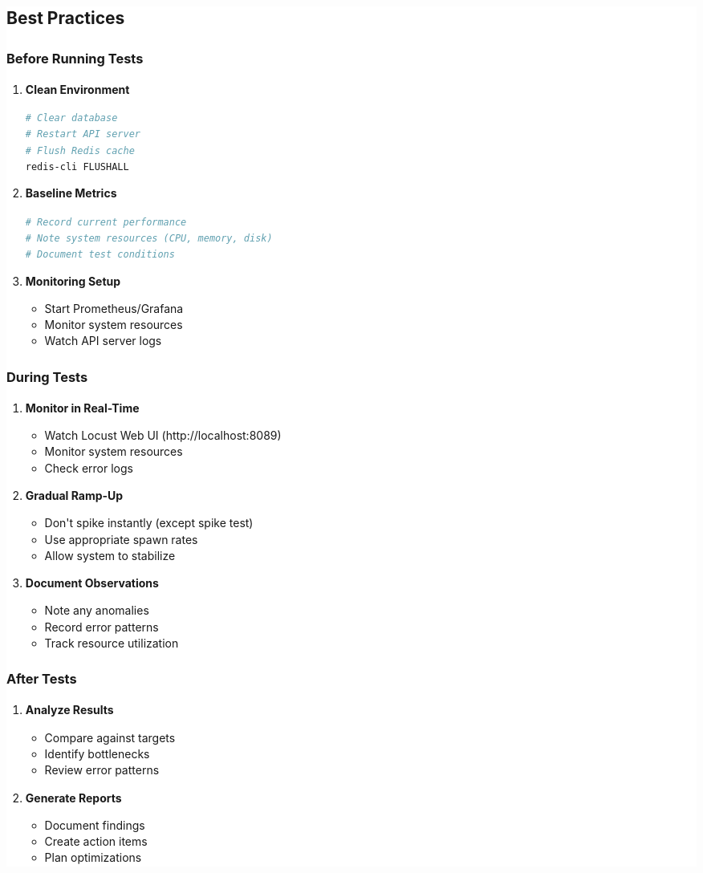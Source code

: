 
## Best Practices

### Before Running Tests

1. **Clean Environment**
   ```bash
   # Clear database
   # Restart API server
   # Flush Redis cache
   redis-cli FLUSHALL
   ```

2. **Baseline Metrics**
   ```bash
   # Record current performance
   # Note system resources (CPU, memory, disk)
   # Document test conditions
   ```

3. **Monitoring Setup**
   - Start Prometheus/Grafana
   - Monitor system resources
   - Watch API server logs

### During Tests

1. **Monitor in Real-Time**
   - Watch Locust Web UI (http://localhost:8089)
   - Monitor system resources
   - Check error logs

2. **Gradual Ramp-Up**
   - Don't spike instantly (except spike test)
   - Use appropriate spawn rates
   - Allow system to stabilize

3. **Document Observations**
   - Note any anomalies
   - Record error patterns
   - Track resource utilization

### After Tests

1. **Analyze Results**
   - Compare against targets
   - Identify bottlenecks
   - Review error patterns

2. **Generate Reports**
   - Document findings
   - Create action items
   - Plan optimizations
